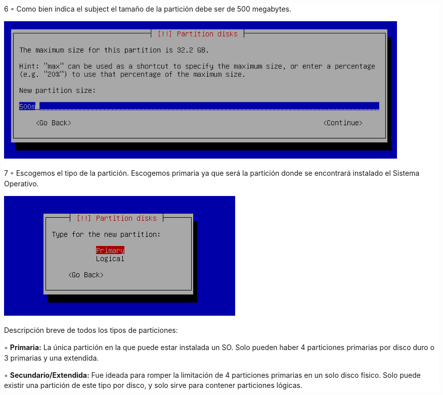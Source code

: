 6 ◦ Como bien indica el subject el tamaño de la partición debe ser de 500 megabytes.

<img width="777" alt="Captura119" src="imgReadme/img119.png">

7 ◦ Escogemos el tipo de la partición. Escogemos primaria ya que será la partición donde se encontrará instalado el Sistema Operativo.

<img width="457" alt="Captura120" src="imgReadme/img120.png">

Descripción breve de todos los tipos de particiones:

◦ <b>Primaria:</b> La única partición en la que puede estar instalada un SO. Solo pueden haber 4 particiones primarias por disco duro o 3 primarias y una extendida.

◦ <b>Secundario/Extendida:</b>  Fue ideada para romper la limitación de 4 particiones primarias en un solo disco físico. Solo puede existir una partición de este tipo por disco, y solo sirve para contener particiones lógicas.
